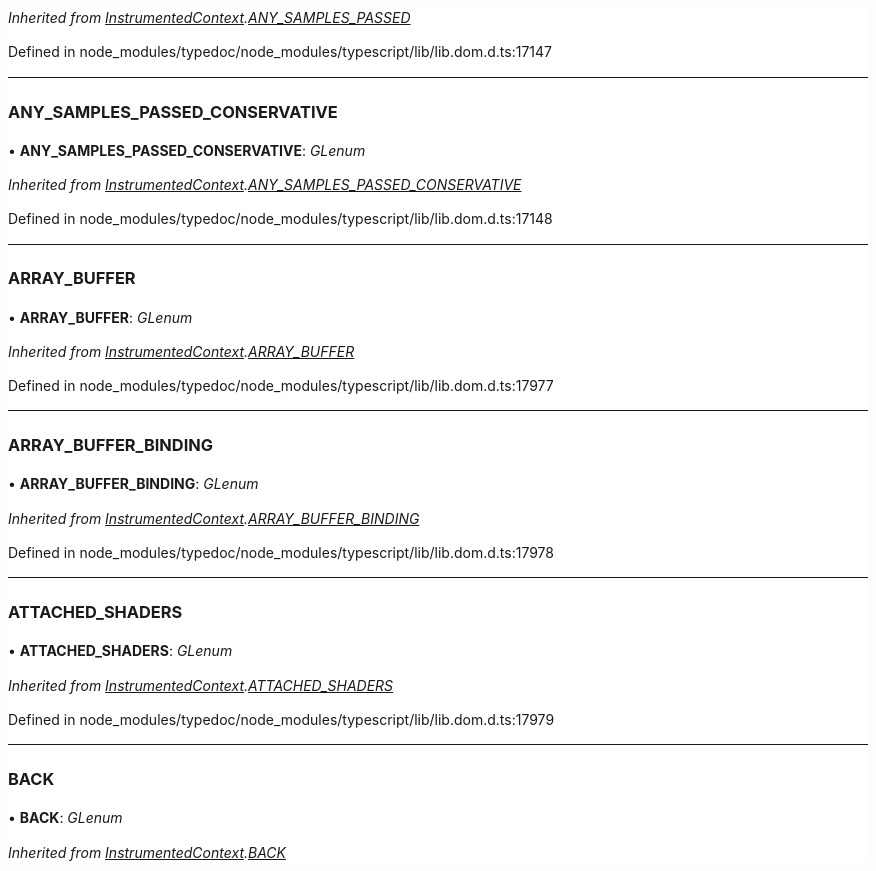 *Inherited from [InstrumentedContext](_src_js_gpx_webgl_instrumenter_.instrumentedcontext.md).[ANY_SAMPLES_PASSED](_src_js_gpx_webgl_instrumenter_.instrumentedcontext.md#any_samples_passed)*

Defined in node_modules/typedoc/node_modules/typescript/lib/lib.dom.d.ts:17147

___

###  ANY_SAMPLES_PASSED_CONSERVATIVE

• **ANY_SAMPLES_PASSED_CONSERVATIVE**: *GLenum*

*Inherited from [InstrumentedContext](_src_js_gpx_webgl_instrumenter_.instrumentedcontext.md).[ANY_SAMPLES_PASSED_CONSERVATIVE](_src_js_gpx_webgl_instrumenter_.instrumentedcontext.md#any_samples_passed_conservative)*

Defined in node_modules/typedoc/node_modules/typescript/lib/lib.dom.d.ts:17148

___

###  ARRAY_BUFFER

• **ARRAY_BUFFER**: *GLenum*

*Inherited from [InstrumentedContext](_src_js_gpx_webgl_instrumenter_.instrumentedcontext.md).[ARRAY_BUFFER](_src_js_gpx_webgl_instrumenter_.instrumentedcontext.md#array_buffer)*

Defined in node_modules/typedoc/node_modules/typescript/lib/lib.dom.d.ts:17977

___

###  ARRAY_BUFFER_BINDING

• **ARRAY_BUFFER_BINDING**: *GLenum*

*Inherited from [InstrumentedContext](_src_js_gpx_webgl_instrumenter_.instrumentedcontext.md).[ARRAY_BUFFER_BINDING](_src_js_gpx_webgl_instrumenter_.instrumentedcontext.md#array_buffer_binding)*

Defined in node_modules/typedoc/node_modules/typescript/lib/lib.dom.d.ts:17978

___

###  ATTACHED_SHADERS

• **ATTACHED_SHADERS**: *GLenum*

*Inherited from [InstrumentedContext](_src_js_gpx_webgl_instrumenter_.instrumentedcontext.md).[ATTACHED_SHADERS](_src_js_gpx_webgl_instrumenter_.instrumentedcontext.md#attached_shaders)*

Defined in node_modules/typedoc/node_modules/typescript/lib/lib.dom.d.ts:17979

___

###  BACK

• **BACK**: *GLenum*

*Inherited from [InstrumentedContext](_src_js_gpx_webgl_instrumenter_.instrumentedcontext.md).[BACK](_src_js_gpx_webgl_instrumenter_.instrumentedcontext.md#back)*
